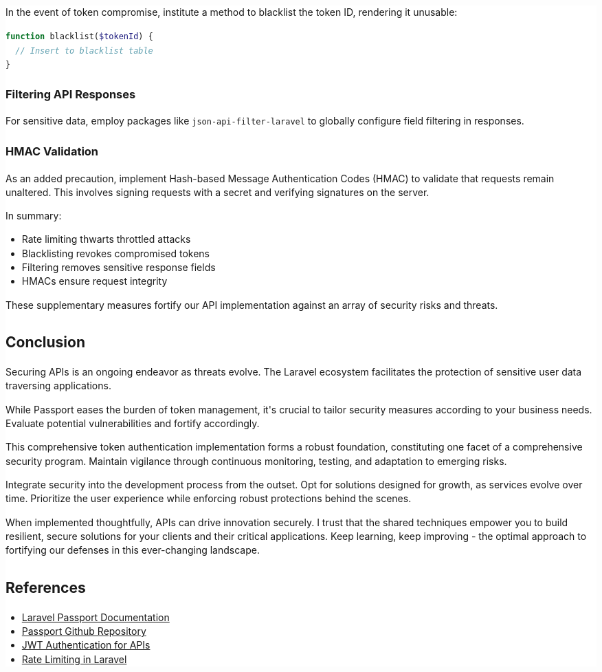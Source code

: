 In the event of token compromise, institute a method to blacklist the token ID, rendering it unusable:

```php
function blacklist($tokenId) {
  // Insert to blacklist table
}
```

### Filtering API Responses 

For sensitive data, employ packages like `json-api-filter-laravel` to globally configure field filtering in responses.

### HMAC Validation 

As an added precaution, implement Hash-based Message Authentication Codes (HMAC) to validate that requests remain unaltered. This involves signing requests with a secret and verifying signatures on the server.

In summary:

- Rate limiting thwarts throttled attacks
- Blacklisting revokes compromised tokens  
- Filtering removes sensitive response fields
- HMACs ensure request integrity

These supplementary measures fortify our API implementation against an array of security risks and threats.

## Conclusion
Securing APIs is an ongoing endeavor as threats evolve. The Laravel ecosystem facilitates the protection of sensitive user data traversing applications.

While Passport eases the burden of token management, it's crucial to tailor security measures according to your business needs. Evaluate potential vulnerabilities and fortify accordingly.

This comprehensive token authentication implementation forms a robust foundation, constituting one facet of a comprehensive security program. Maintain vigilance through continuous monitoring, testing, and adaptation to emerging risks.

Integrate security into the development process from the outset. Opt for solutions designed for growth, as services evolve over time. Prioritize the user experience while enforcing robust protections behind the scenes.

When implemented thoughtfully, APIs can drive innovation securely. I trust that the shared techniques empower you to build resilient, secure solutions for your clients and their critical applications. Keep learning, keep improving - the optimal approach to fortifying our defenses in this ever-changing landscape.

## References

- [Laravel Passport Documentation](https://laravel.com/docs/8.x/passport)
- [Passport Github Repository](https://github.com/laravel/passport)
- [JWT Authentication for APIs](https://jwt.io/introduction/)
- [Rate Limiting in Laravel](https://laravel.com/docs/8.x/rate-limiting)
